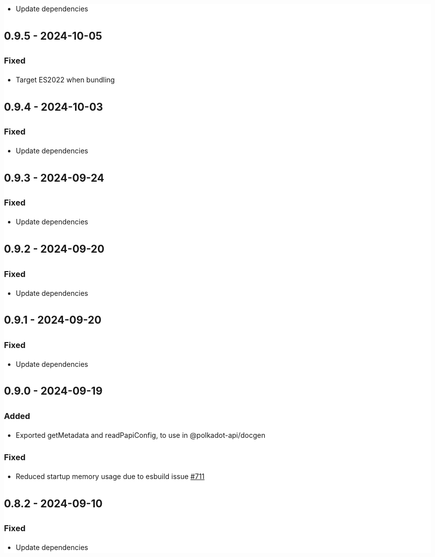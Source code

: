 - Update dependencies

## 0.9.5 - 2024-10-05

### Fixed

- Target ES2022 when bundling

## 0.9.4 - 2024-10-03

### Fixed

- Update dependencies

## 0.9.3 - 2024-09-24

### Fixed

- Update dependencies

## 0.9.2 - 2024-09-20

### Fixed

- Update dependencies

## 0.9.1 - 2024-09-20

### Fixed

- Update dependencies

## 0.9.0 - 2024-09-19

### Added

- Exported getMetadata and readPapiConfig, to use in @polkadot-api/docgen

### Fixed

- Reduced startup memory usage due to esbuild issue [#711](https://github.com/polkadot-api/polkadot-api/pull/711)

## 0.8.2 - 2024-09-10

### Fixed

- Update dependencies
